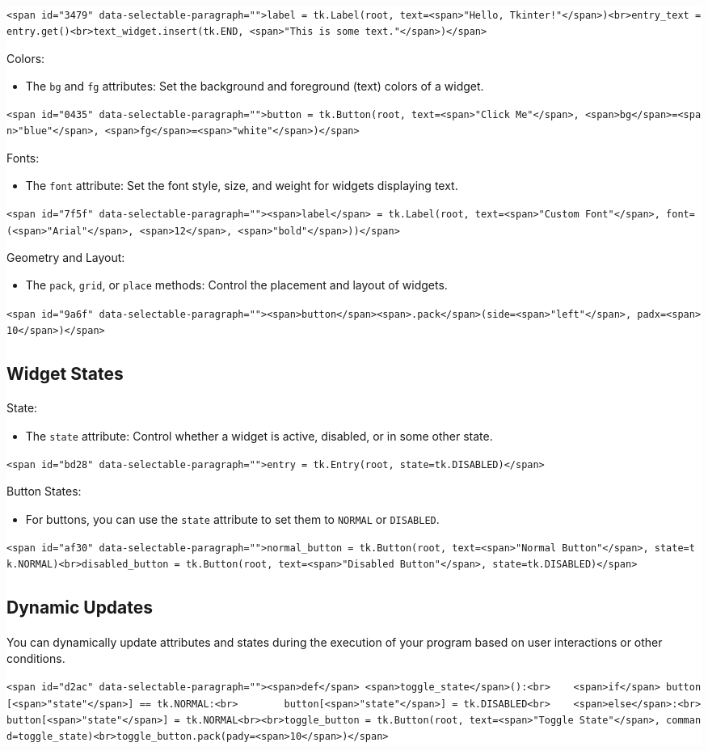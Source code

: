 ```
<span id="3479" data-selectable-paragraph="">label = tk.Label(root, text=<span>"Hello, Tkinter!"</span>)<br>entry_text = entry.get()<br>text_widget.insert(tk.END, <span>"This is some text."</span>)</span>
```

Colors:

-   The `bg` and `fg` attributes: Set the background and foreground (text) colors of a widget.

```
<span id="0435" data-selectable-paragraph="">button = tk.Button(root, text=<span>"Click Me"</span>, <span>bg</span>=<span>"blue"</span>, <span>fg</span>=<span>"white"</span>)</span>
```

Fonts:

-   The `font` attribute: Set the font style, size, and weight for widgets displaying text.

```
<span id="7f5f" data-selectable-paragraph=""><span>label</span> = tk.Label(root, text=<span>"Custom Font"</span>, font=(<span>"Arial"</span>, <span>12</span>, <span>"bold"</span>))</span>
```

Geometry and Layout:

-   The `pack`, `grid`, or `place` methods: Control the placement and layout of widgets.

```
<span id="9a6f" data-selectable-paragraph=""><span>button</span><span>.pack</span>(side=<span>"left"</span>, padx=<span>10</span>)</span>
```

## Widget States

State:

-   The `state` attribute: Control whether a widget is active, disabled, or in some other state.

```
<span id="bd28" data-selectable-paragraph="">entry = tk.Entry(root, state=tk.DISABLED)</span>
```

Button States:

-   For buttons, you can use the `state` attribute to set them to `NORMAL` or `DISABLED`.

```
<span id="af30" data-selectable-paragraph="">normal_button = tk.Button(root, text=<span>"Normal Button"</span>, state=tk.NORMAL)<br>disabled_button = tk.Button(root, text=<span>"Disabled Button"</span>, state=tk.DISABLED)</span>
```

## Dynamic Updates

You can dynamically update attributes and states during the execution of your program based on user interactions or other conditions.

```
<span id="d2ac" data-selectable-paragraph=""><span>def</span> <span>toggle_state</span>():<br>    <span>if</span> button[<span>"state"</span>] == tk.NORMAL:<br>        button[<span>"state"</span>] = tk.DISABLED<br>    <span>else</span>:<br>        button[<span>"state"</span>] = tk.NORMAL<br><br>toggle_button = tk.Button(root, text=<span>"Toggle State"</span>, command=toggle_state)<br>toggle_button.pack(pady=<span>10</span>)</span>
```
